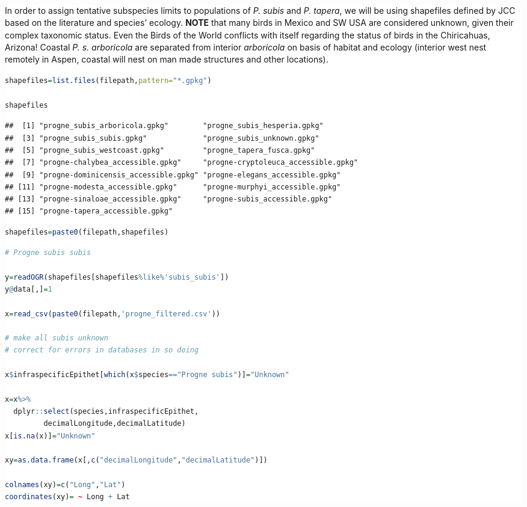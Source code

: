 In order to assign tentative subspecies limits to populations of *P.
subis* and *P. tapera*, we will be using shapefiles defined by JCC based
on the literature and species’ ecology. **NOTE** that many birds in
Mexico and SW USA are considered unknown, given their complex taxonomic
status. Even the Birds of the World conflicts with itself regarding the
status of birds in the Chiricahuas, Arizona! Coastal *P. s. arboricola*
are separated from interior *arboricola* on basis of habitat and ecology
(interior west nest remotely in Aspen, coastal will nest on man made
structures and other locations).

``` r
shapefiles=list.files(filepath,pattern="*.gpkg")

shapefiles
```

    ##  [1] "progne_subis_arboricola.gpkg"        "progne_subis_hesperia.gpkg"         
    ##  [3] "progne_subis_subis.gpkg"             "progne_subis_unknown.gpkg"          
    ##  [5] "progne_subis_westcoast.gpkg"         "progne_tapera_fusca.gpkg"           
    ##  [7] "progne-chalybea_accessible.gpkg"     "progne-cryptoleuca_accessible.gpkg" 
    ##  [9] "progne-dominicensis_accessible.gpkg" "progne-elegans_accessible.gpkg"     
    ## [11] "progne-modesta_accessible.gpkg"      "progne-murphyi_accessible.gpkg"     
    ## [13] "progne-sinaloae_accessible.gpkg"     "progne-subis_accessible.gpkg"       
    ## [15] "progne-tapera_accessible.gpkg"

``` r
shapefiles=paste0(filepath,shapefiles)
```

``` r
# Progne subis subis

y=readOGR(shapefiles[shapefiles%like%'subis_subis'])
y@data[,]=1

x=read_csv(paste0(filepath,'progne_filtered.csv'))

# make all subis unknown
# correct for errors in databases in so doing

x$infraspecificEpithet[which(x$species=="Progne subis")]="Unknown"

x=x%>%
  dplyr::select(species,infraspecificEpithet,
         decimalLongitude,decimalLatitude)
x[is.na(x)]="Unknown"

xy=as.data.frame(x[,c("decimalLongitude","decimalLatitude")])

colnames(xy)=c("Long","Lat")
coordinates(xy)= ~ Long + Lat
```